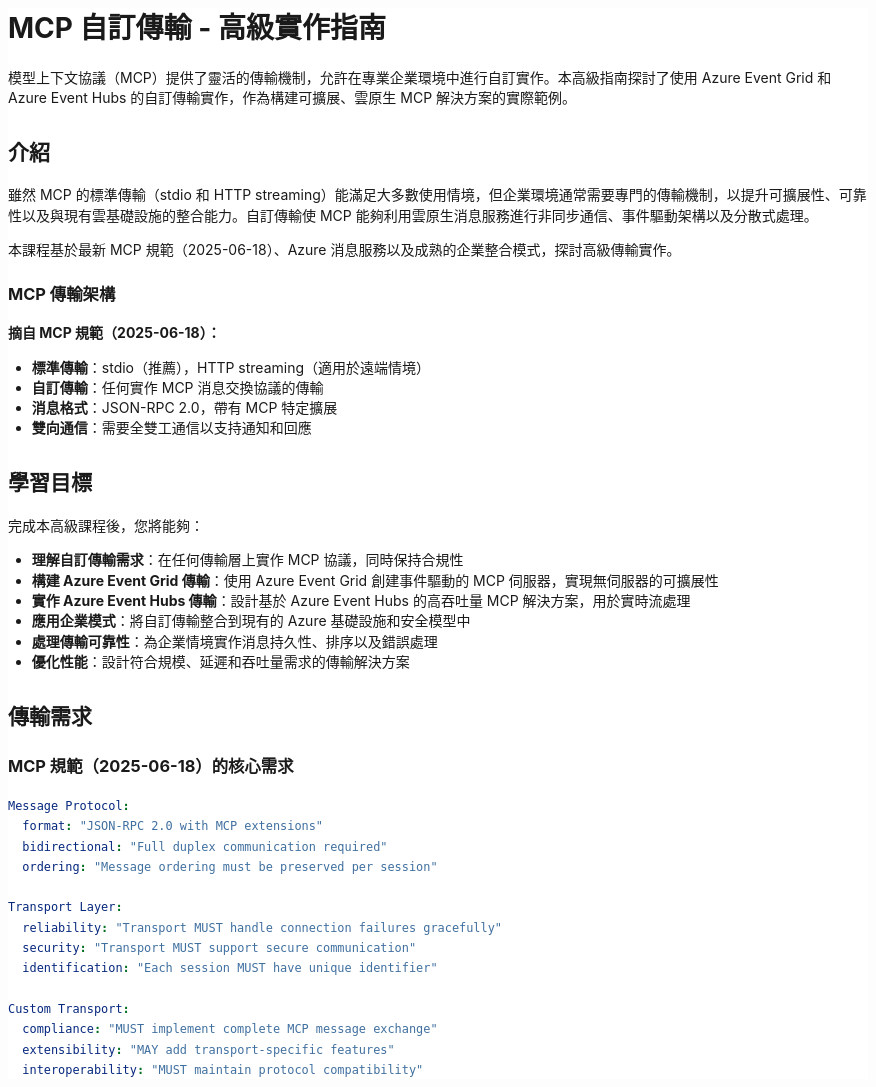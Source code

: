 
# MCP 自訂傳輸 - 高級實作指南

模型上下文協議（MCP）提供了靈活的傳輸機制，允許在專業企業環境中進行自訂實作。本高級指南探討了使用 Azure Event Grid 和 Azure Event Hubs 的自訂傳輸實作，作為構建可擴展、雲原生 MCP 解決方案的實際範例。

## 介紹

雖然 MCP 的標準傳輸（stdio 和 HTTP streaming）能滿足大多數使用情境，但企業環境通常需要專門的傳輸機制，以提升可擴展性、可靠性以及與現有雲基礎設施的整合能力。自訂傳輸使 MCP 能夠利用雲原生消息服務進行非同步通信、事件驅動架構以及分散式處理。

本課程基於最新 MCP 規範（2025-06-18）、Azure 消息服務以及成熟的企業整合模式，探討高級傳輸實作。

### **MCP 傳輸架構**

**摘自 MCP 規範（2025-06-18）：**

- **標準傳輸**：stdio（推薦），HTTP streaming（適用於遠端情境）
- **自訂傳輸**：任何實作 MCP 消息交換協議的傳輸
- **消息格式**：JSON-RPC 2.0，帶有 MCP 特定擴展
- **雙向通信**：需要全雙工通信以支持通知和回應

## 學習目標

完成本高級課程後，您將能夠：

- **理解自訂傳輸需求**：在任何傳輸層上實作 MCP 協議，同時保持合規性
- **構建 Azure Event Grid 傳輸**：使用 Azure Event Grid 創建事件驅動的 MCP 伺服器，實現無伺服器的可擴展性
- **實作 Azure Event Hubs 傳輸**：設計基於 Azure Event Hubs 的高吞吐量 MCP 解決方案，用於實時流處理
- **應用企業模式**：將自訂傳輸整合到現有的 Azure 基礎設施和安全模型中
- **處理傳輸可靠性**：為企業情境實作消息持久性、排序以及錯誤處理
- **優化性能**：設計符合規模、延遲和吞吐量需求的傳輸解決方案

## **傳輸需求**

### **MCP 規範（2025-06-18）的核心需求**

```yaml
Message Protocol:
  format: "JSON-RPC 2.0 with MCP extensions"
  bidirectional: "Full duplex communication required"
  ordering: "Message ordering must be preserved per session"
  
Transport Layer:
  reliability: "Transport MUST handle connection failures gracefully"
  security: "Transport MUST support secure communication"
  identification: "Each session MUST have unique identifier"
  
Custom Transport:
  compliance: "MUST implement complete MCP message exchange"
  extensibility: "MAY add transport-specific features"
  interoperability: "MUST maintain protocol compatibility"
```
